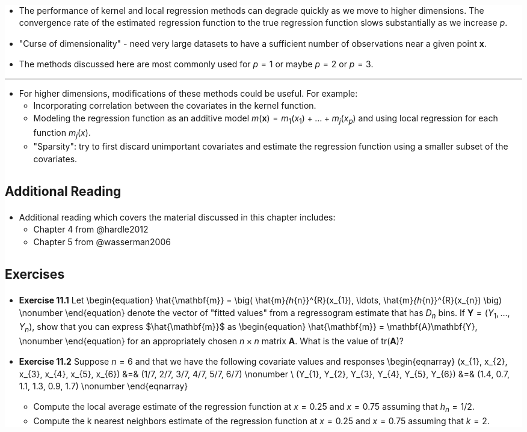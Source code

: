 * The performance of kernel and local regression methods can degrade quickly as we move to higher dimensions.
The convergence rate of the estimated regression function to the true regression function slows substantially
as we increase $p$.

* "Curse of dimensionality" - need very large datasets to have a sufficient number of observations
near a given point $\mathbf{x}$.

* The methods discussed here are most commonly used for $p = 1$ or maybe $p = 2$ or $p = 3$.

---

* For higher dimensions, modifications of these methods could be useful. For example:
    + Incorporating correlation between the covariates in the kernel function.
    + Modeling the regression function as an additive model $m(\mathbf{x}) = m_{1}(x_{1}) + \ldots + m_{j}(x_{p})$ and using local regression for each function $m_{j}(x)$.
    + "Sparsity": try to first discard unimportant covariates and estimate the regression function using a smaller subset of the covariates.

## Additional Reading

* Additional reading which covers the material discussed in this chapter includes:
    + Chapter 4 from @hardle2012
    + Chapter 5 from @wasserman2006
    

## Exercises

* **Exercise 11.1** Let 
\begin{equation}
\hat{\mathbf{m}} = \big( \hat{m}_{h_{n}}^{R}(x_{1}), \ldots, \hat{m}_{h_{n}}^{R}(x_{n}) \big)  \nonumber
\end{equation}
denote the vector of "fitted values" from a regressogram estimate that has $D_{n}$ bins. 
If $\mathbf{Y} = (Y_{1}, \ldots, Y_{n})$, show that you can express $\hat{\mathbf{m}}$ as 
\begin{equation}
\hat{\mathbf{m}} = \mathbf{A}\mathbf{Y}, \nonumber
\end{equation}
for an appropriately chosen $n \times n$ matrix $\mathbf{A}$.
What is the value of $\textrm{tr}(\mathbf{A})$?


* **Exercise 11.2** Suppose $n=6$ and that we have the following covariate values and responses
\begin{eqnarray}
(x_{1}, x_{2}, x_{3}, x_{4}, x_{5}, x_{6}) &=& (1/7, 2/7, 3/7, 4/7, 5/7, 6/7)  \nonumber \\
(Y_{1}, Y_{2}, Y_{3}, Y_{4}, Y_{5}, Y_{6}) &=& (1.4, 0.7, 1.1, 1.3, 0.9, 1.7)  \nonumber
\end{eqnarray}
    + Compute the local average estimate of the regression function at $x = 0.25$ and $x=0.75$ assuming that $h_{n} = 1/2$. 
    + Compute the k nearest neighbors estimate of the regression function at $x = 0.25$ and $x = 0.75$ assuming that $k = 2$.
    
